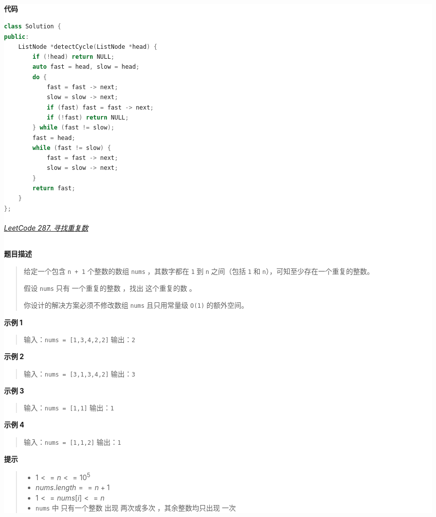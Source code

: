 **代码**

 ```c++
 class Solution {
 public:
     ListNode *detectCycle(ListNode *head) {
         if (!head) return NULL;
         auto fast = head, slow = head;
         do {
             fast = fast -> next;
             slow = slow -> next;
             if (fast) fast = fast -> next;
             if (!fast) return NULL;
         } while (fast != slow);
         fast = head;
         while (fast != slow) {
             fast = fast -> next;
             slow = slow -> next;
         }
         return fast;
     }
 };
 ```

###### [LeetCode 287. 寻找重复数](https://leetcode-cn.com/problems/find-the-duplicate-number/)

**题目描述**

> 给定一个包含 `n + 1` 个整数的数组 `nums` ，其数字都在 `1` 到 `n` 之间（包括 `1` 和 `n`），可知至少存在一个重复的整数。
>
> 假设 `nums` 只有 一个重复的整数 ，找出 这个重复的数 。
>
> 你设计的解决方案必须不修改数组 `nums` 且只用常量级 `O(1)` 的额外空间。

**示例 1**

> 输入：`nums = [1,3,4,2,2]`
> 输出：`2`

**示例 2**

> 输入：`nums = [3,1,3,4,2]`
> 输出：`3`

**示例 3**

> 输入：`nums = [1,1]`
> 输出：`1`

**示例 4**

> 输入：`nums = [1,1,2]`
> 输出：`1`

**提示**

> + $1 <= n <= 10^5$
> + $nums.length == n + 1$
> + $1 <= nums[i] <= n$
> + `nums` 中 只有一个整数 出现 两次或多次 ，其余整数均只出现 一次
